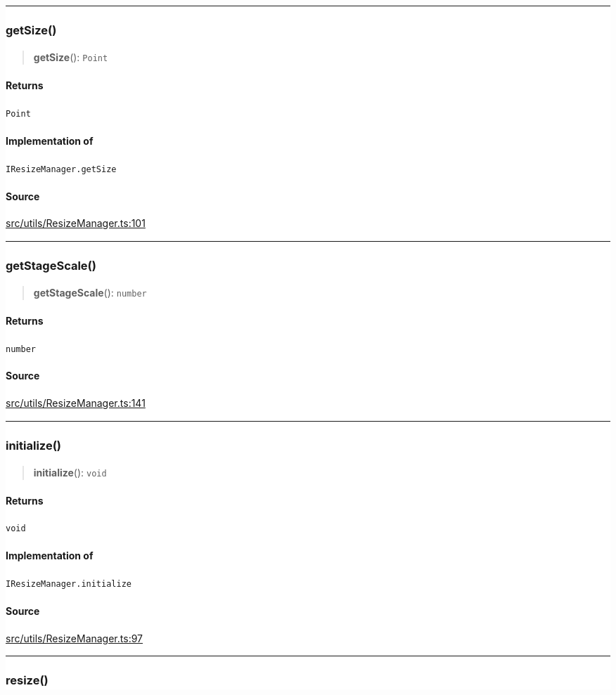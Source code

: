 ***

### getSize()

> **getSize**(): `Point`

#### Returns

`Point`

#### Implementation of

`IResizeManager.getSize`

#### Source

[src/utils/ResizeManager.ts:101](https://github.com/relishinc/dill-pixel/blob/c79d8e8552aaa0f13a29535c819ae67d025b4669/src/utils/ResizeManager.ts#L101)

***

### getStageScale()

> **getStageScale**(): `number`

#### Returns

`number`

#### Source

[src/utils/ResizeManager.ts:141](https://github.com/relishinc/dill-pixel/blob/c79d8e8552aaa0f13a29535c819ae67d025b4669/src/utils/ResizeManager.ts#L141)

***

### initialize()

> **initialize**(): `void`

#### Returns

`void`

#### Implementation of

`IResizeManager.initialize`

#### Source

[src/utils/ResizeManager.ts:97](https://github.com/relishinc/dill-pixel/blob/c79d8e8552aaa0f13a29535c819ae67d025b4669/src/utils/ResizeManager.ts#L97)

***

### resize()
